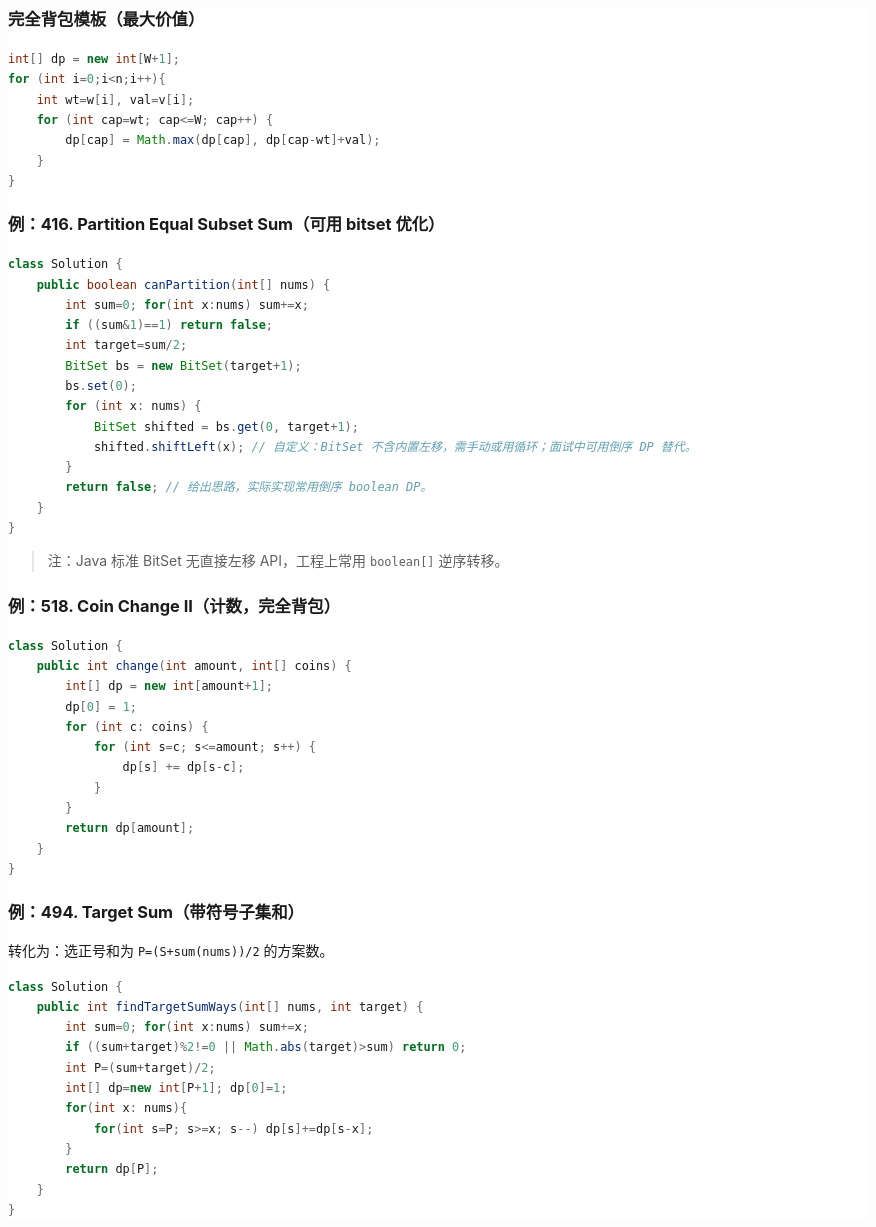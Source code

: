 ### 完全背包模板（最大价值）
```java
int[] dp = new int[W+1];
for (int i=0;i<n;i++){
    int wt=w[i], val=v[i];
    for (int cap=wt; cap<=W; cap++) {
        dp[cap] = Math.max(dp[cap], dp[cap-wt]+val);
    }
}
```

### 例：416. Partition Equal Subset Sum（可用 bitset 优化）
```java
class Solution {
    public boolean canPartition(int[] nums) {
        int sum=0; for(int x:nums) sum+=x;
        if ((sum&1)==1) return false;
        int target=sum/2;
        BitSet bs = new BitSet(target+1);
        bs.set(0);
        for (int x: nums) {
            BitSet shifted = bs.get(0, target+1);
            shifted.shiftLeft(x); // 自定义：BitSet 不含内置左移，需手动或用循环；面试中可用倒序 DP 替代。
        }
        return false; // 给出思路，实际实现常用倒序 boolean DP。
    }
}
```
> 注：Java 标准 BitSet 无直接左移 API，工程上常用 `boolean[]` 逆序转移。

### 例：518. Coin Change II（计数，完全背包）
```java
class Solution {
    public int change(int amount, int[] coins) {
        int[] dp = new int[amount+1];
        dp[0] = 1;
        for (int c: coins) {
            for (int s=c; s<=amount; s++) {
                dp[s] += dp[s-c];
            }
        }
        return dp[amount];
    }
}
```

### 例：494. Target Sum（带符号子集和）
转化为：选正号和为 `P=(S+sum(nums))/2` 的方案数。

```java
class Solution {
    public int findTargetSumWays(int[] nums, int target) {
        int sum=0; for(int x:nums) sum+=x;
        if ((sum+target)%2!=0 || Math.abs(target)>sum) return 0;
        int P=(sum+target)/2;
        int[] dp=new int[P+1]; dp[0]=1;
        for(int x: nums){
            for(int s=P; s>=x; s--) dp[s]+=dp[s-x];
        }
        return dp[P];
    }
}
```

